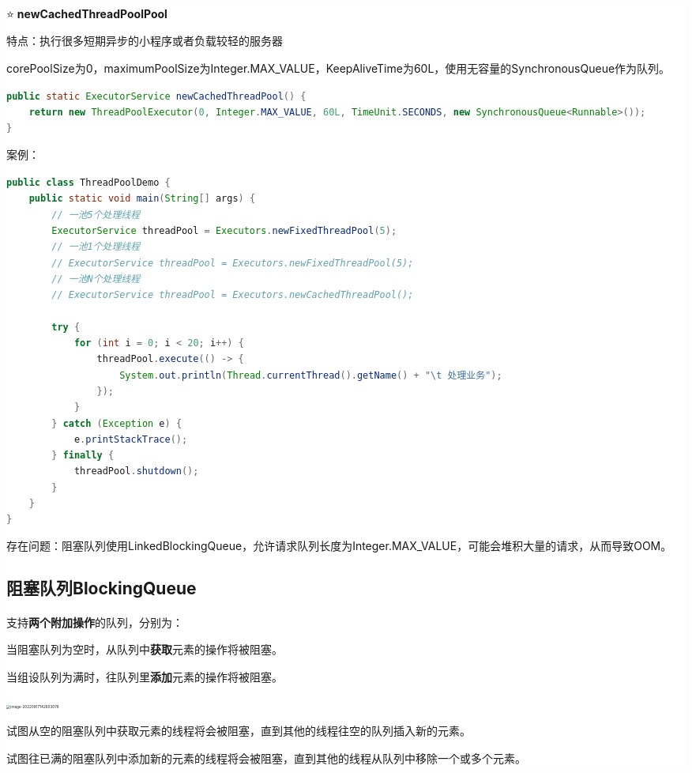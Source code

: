 ⭐ **newCachedThreadPoolPool**

特点：执行很多短期异步的小程序或者负载较轻的服务器

corePoolSize为0，maximumPoolSize为Integer.MAX_VALUE，KeepAliveTime为60L，使用无容量的SynchronousQueue作为队列。

```java
public static ExecutorService newCachedThreadPool() {
    return new ThreadPoolExecutor(0, Integer.MAX_VALUE, 60L, TimeUnit.SECONDS, new SynchronousQueue<Runnable>());
}
```

案例：

```java
public class ThreadPoolDemo {
    public static void main(String[] args) {
        // 一池5个处理线程
        ExecutorService threadPool = Executors.newFixedThreadPool(5);
        // 一池1个处理线程
        // ExecutorService threadPool = Executors.newFixedThreadPool(5);
        // 一池N个处理线程
        // ExecutorService threadPool = Executors.newCachedThreadPool();

        try {
            for (int i = 0; i < 20; i++) {
                threadPool.execute(() -> {
                    System.out.println(Thread.currentThread().getName() + "\t 处理业务");
                });
            }
        } catch (Exception e) {
            e.printStackTrace();
        } finally {
            threadPool.shutdown();
        }
    }
}
```

存在问题：阻塞队列使用LinkedBlockingQueue，允许请求队列长度为Integer.MAX_VALUE，可能会堆积大量的请求，从而导致OOM。

## 阻塞队列BlockingQueue

支持**两个附加操作**的队列，分别为：

当阻塞队列为空时，从队列中**获取**元素的操作将被阻塞。

当组设队列为满时，往队列里**添加**元素的操作将被阻塞。

<img src="https://raw.githubusercontent.com/zouquchen/Images/main/imgs2022/Java-BlockingQueue.png" alt="image-20220817142603078" style="zoom: 33%;" />

试图从空的阻塞队列中获取元素的线程将会被阻塞，直到其他的线程往空的队列插入新的元素。

试图往已满的阻塞队列中添加新的元素的线程将会被阻塞，直到其他的线程从队列中移除一个或多个元素。
